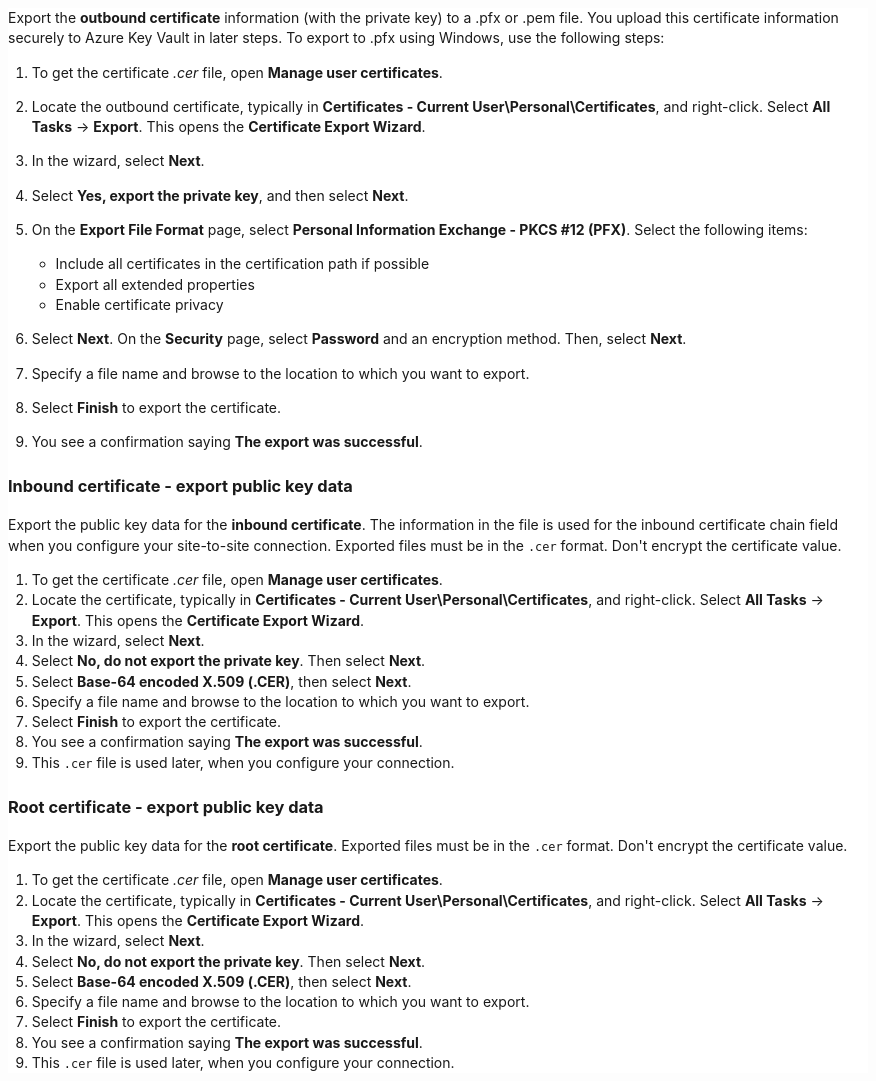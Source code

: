 Export the **outbound certificate** information (with the private key) to a .pfx or .pem file. You upload this certificate information securely to Azure Key Vault in later steps. To export to .pfx using Windows, use the following steps:

1. To get the certificate *.cer* file, open **Manage user certificates**.
1. Locate the outbound certificate, typically in **Certificates - Current User\Personal\Certificates**, and right-click. Select **All Tasks** -> **Export**. This opens the **Certificate Export Wizard**.
1. In the wizard, select **Next**.
1. Select **Yes, export the private key**, and then select **Next**.
1. On the **Export File Format** page, select **Personal Information Exchange - PKCS #12 (PFX)**. Select the following items:

   * Include all certificates in the certification path if possible
   * Export all extended properties
   * Enable certificate privacy
1. Select **Next**. On the **Security** page, select **Password** and an encryption method. Then, select **Next**.
1. Specify a file name and browse to the location to which you want to export.
1. Select **Finish** to export the certificate.
1. You see a confirmation saying **The export was successful**.

### Inbound certificate - export public key data

Export the public key data for the **inbound certificate**. The information in the file is used for the inbound certificate chain field when you configure your site-to-site connection. Exported files must be in the `.cer` format. Don't encrypt the certificate value.

1. To get the certificate *.cer* file, open **Manage user certificates**.
1. Locate the certificate, typically in **Certificates - Current User\Personal\Certificates**, and right-click. Select **All Tasks** -> **Export**. This opens the **Certificate Export Wizard**.
1. In the wizard, select **Next**.
1. Select **No, do not export the private key**. Then select **Next**.
1. Select **Base-64 encoded X.509 (.CER)**, then select **Next**.
1. Specify a file name and browse to the location to which you want to export.
1. Select **Finish** to export the certificate.
1. You see a confirmation saying **The export was successful**.
1. This `.cer` file is used later, when you configure your connection.

### Root certificate - export public key data

Export the public key data for the **root certificate**. Exported files must be in the `.cer` format. Don't encrypt the certificate value.

1. To get the certificate *.cer* file, open **Manage user certificates**.
1. Locate the certificate, typically in **Certificates - Current User\Personal\Certificates**, and right-click. Select **All Tasks** -> **Export**. This opens the **Certificate Export Wizard**.
1. In the wizard, select **Next**.
1. Select **No, do not export the private key**. Then select **Next**.
1. Select **Base-64 encoded X.509 (.CER)**, then select **Next**.
1. Specify a file name and browse to the location to which you want to export.
1. Select **Finish** to export the certificate.
1. You see a confirmation saying **The export was successful**.
1. This `.cer` file is used later, when you configure your connection.
